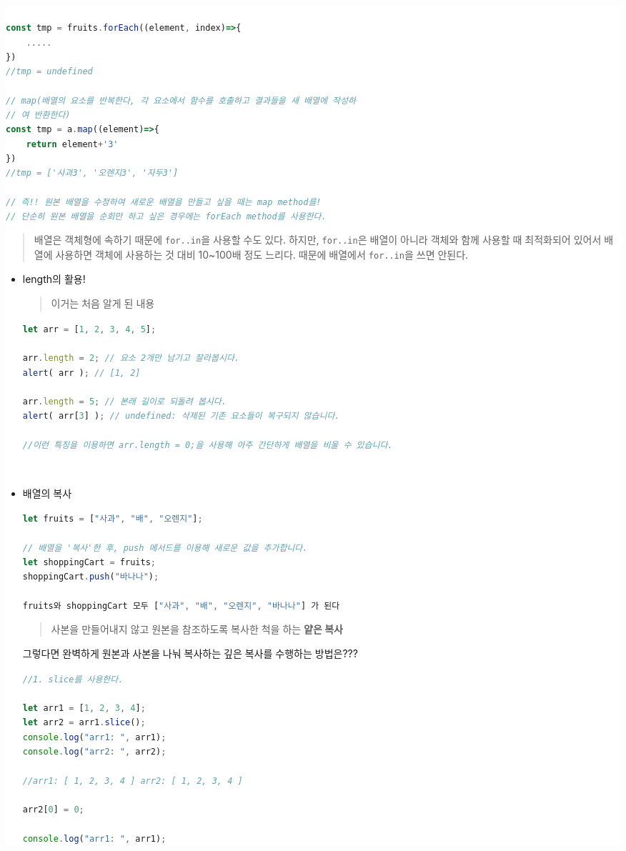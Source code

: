   ```javascript
  
  const tmp = fruits.forEach((element, index)=>{
      .....
  })
  //tmp = undefined
  
  // map(배열의 요소를 반복한다, 각 요소에서 함수를 호출하고 결과들을 새 배열에 작성하
  // 여 반환한다)
  const tmp = a.map((element)=>{
      return element+'3'
  })
  //tmp = ['사과3', '오렌지3', '자두3']
  
  // 즉!! 원본 배열을 수정하여 새로운 배열을 만들고 싶을 때는 map method를!
  // 단순히 원본 배열을 순회만 하고 싶은 경우에는 forEach method를 사용한다.
  
  ```

  > 배열은 객체형에 속하기 때문에 `for..in`을 사용할 수도 있다. 하지만, `for..in`은 배열이 아니라 객체와 함께 사용할 때 최적화되어 있어서 배열에 사용하면 객체에 사용하는 것 대비 10~100배 정도 느리다. 때문에 배열에서 `for..in`을 쓰면 안된다.

- length의 활용!

  > 이거는 처음 알게 된 내용

  ```javascript
  let arr = [1, 2, 3, 4, 5];
  
  arr.length = 2; // 요소 2개만 남기고 잘라봅시다.
  alert( arr ); // [1, 2]
  
  arr.length = 5; // 본래 길이로 되돌려 봅시다.
  alert( arr[3] ); // undefined: 삭제된 기존 요소들이 복구되지 않습니다.
  
  //이런 특징을 이용하면 arr.length = 0;을 사용해 아주 간단하게 배열을 비울 수 있습니다.
  ```

  <br/>

- 배열의 복사

  ```javascript
  let fruits = ["사과", "배", "오렌지"];
  
  // 배열을 '복사'한 후, push 메서드를 이용해 새로운 값을 추가합니다.
  let shoppingCart = fruits;
  shoppingCart.push("바나나");
  
  fruits와 shoppingCart 모두 ["사과", "배", "오렌지", "바나나"] 가 된다
  ```

  > 사본을 만들어내지 않고 원본을 참조하도록 복사한 척을 하는 **얕은 복사**

  그렇다면 완벽하게 원본과 사본을 나눠 복사하는 깊은 복사를 수행하는 방법은???

  ```javascript
  //1. slice를 사용한다.
  
  let arr1 = [1, 2, 3, 4]; 
  let arr2 = arr1.slice(); 
  console.log("arr1: ", arr1); 
  console.log("arr2: ", arr2); 
  
  //arr1: [ 1, 2, 3, 4 ] arr2: [ 1, 2, 3, 4 ]
  
  arr2[0] = 0; 
  
  console.log("arr1: ", arr1); 
  ```